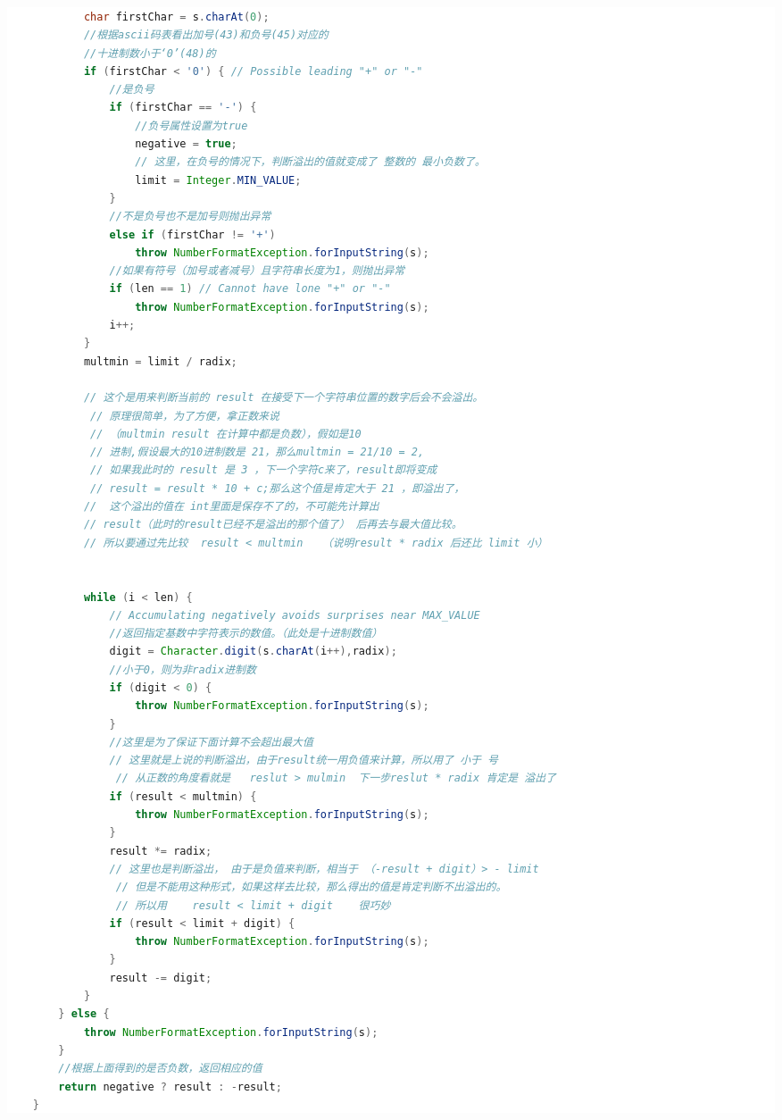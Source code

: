 ```java
            char firstChar = s.charAt(0);
            //根据ascii码表看出加号(43)和负号(45)对应的
            //十进制数小于‘0’(48)的
            if (firstChar < '0') { // Possible leading "+" or "-"
                //是负号
                if (firstChar == '-') {
                    //负号属性设置为true
                    negative = true;
                    // 这里，在负号的情况下，判断溢出的值就变成了 整数的 最小负数了。
                    limit = Integer.MIN_VALUE;
                }
                //不是负号也不是加号则抛出异常
                else if (firstChar != '+')
                    throw NumberFormatException.forInputString(s);
                //如果有符号（加号或者减号）且字符串长度为1，则抛出异常
                if (len == 1) // Cannot have lone "+" or "-"
                    throw NumberFormatException.forInputString(s);
                i++;
            }
            multmin = limit / radix;
            
            // 这个是用来判断当前的 result 在接受下一个字符串位置的数字后会不会溢出。
		     //	原理很简单，为了方便，拿正数来说
		     //	（multmin result 在计算中都是负数），假如是10
		     // 进制,假设最大的10进制数是 21，那么multmin = 21/10 = 2, 
		     //	如果我此时的 result 是 3 ，下一个字符c来了，result即将变成
	 	     // result = result * 10 + c;那么这个值是肯定大于 21 ，即溢出了，
	        //	这个溢出的值在 int里面是保存不了的，不可能先计算出
		    // result（此时的result已经不是溢出的那个值了） 后再去与最大值比较。
		    // 所以要通过先比较  result < multmin   （说明result * radix 后还比 limit 小）

            
            while (i < len) {
                // Accumulating negatively avoids surprises near MAX_VALUE
                //返回指定基数中字符表示的数值。（此处是十进制数值）
                digit = Character.digit(s.charAt(i++),radix);
                //小于0，则为非radix进制数
                if (digit < 0) {
                    throw NumberFormatException.forInputString(s);
                }
                //这里是为了保证下面计算不会超出最大值
                // 这里就是上说的判断溢出，由于result统一用负值来计算，所以用了 小于 号
		         // 从正数的角度看就是   reslut > mulmin  下一步reslut * radix 肯定是 溢出了
                if (result < multmin) {
                    throw NumberFormatException.forInputString(s);
                }
                result *= radix;
                // 这里也是判断溢出， 由于是负值来判断，相当于 （-result + digit）> - limit
		         // 但是不能用这种形式，如果这样去比较，那么得出的值是肯定判断不出溢出的。
		         // 所以用    result < limit + digit    很巧妙
                if (result < limit + digit) {
                    throw NumberFormatException.forInputString(s);
                }
                result -= digit;
            }
        } else {
            throw NumberFormatException.forInputString(s);
        }
        //根据上面得到的是否负数，返回相应的值
        return negative ? result : -result;
    }
```
